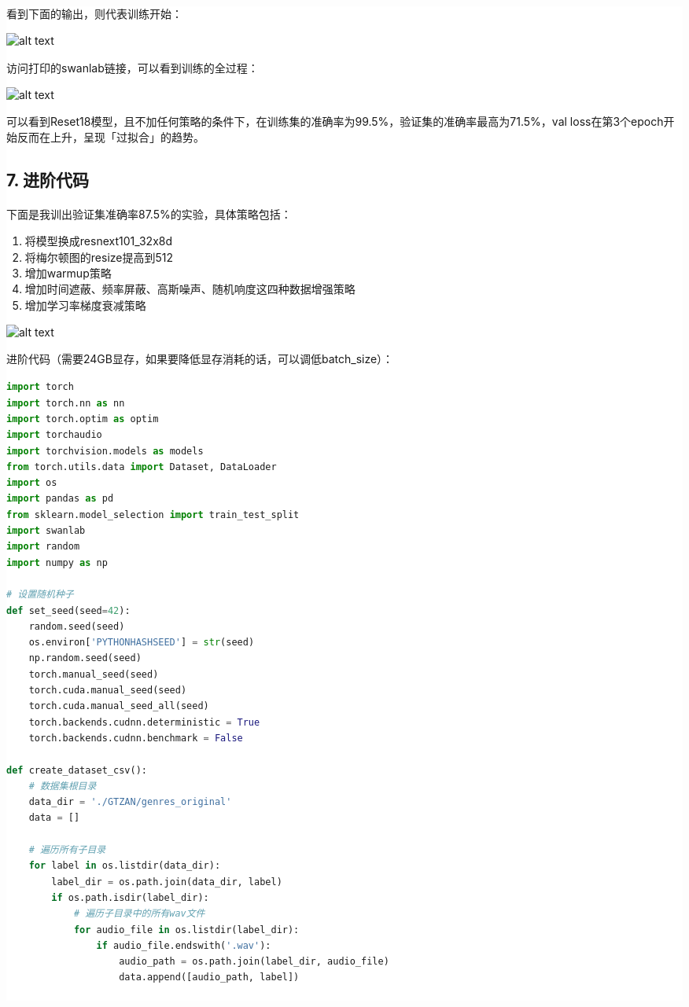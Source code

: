 看到下面的输出，则代表训练开始：

![alt text](/assets/examples/audio_classification/example-audio-classification-6.png)

访问打印的swanlab链接，可以看到训练的全过程：

![alt text](/assets/examples/audio_classification/example-audio-classification-7.png)

可以看到Reset18模型，且不加任何策略的条件下，在训练集的准确率为99.5%，验证集的准确率最高为71.5%，val loss在第3个epoch开始反而在上升，呈现「过拟合」的趋势。



## 7. 进阶代码

下面是我训出验证集准确率87.5%的实验，具体策略包括：

1. 将模型换成resnext101\_32x8d
2. 将梅尔顿图的resize提高到512
3. 增加warmup策略
4. 增加时间遮蔽、频率屏蔽、高斯噪声、随机响度这四种数据增强策略
5. 增加学习率梯度衰减策略

![alt text](/assets/examples/audio_classification/example-audio-classification-8.png)

进阶代码（需要24GB显存，如果要降低显存消耗的话，可以调低batch\_size）：

```python
import torch
import torch.nn as nn
import torch.optim as optim
import torchaudio
import torchvision.models as models
from torch.utils.data import Dataset, DataLoader
import os
import pandas as pd
from sklearn.model_selection import train_test_split
import swanlab
import random
import numpy as np

# 设置随机种子
def set_seed(seed=42):
    random.seed(seed)
    os.environ['PYTHONHASHSEED'] = str(seed)
    np.random.seed(seed)
    torch.manual_seed(seed)
    torch.cuda.manual_seed(seed)
    torch.cuda.manual_seed_all(seed)
    torch.backends.cudnn.deterministic = True
    torch.backends.cudnn.benchmark = False

def create_dataset_csv():
    # 数据集根目录
    data_dir = './GTZAN/genres_original'
    data = []
    
    # 遍历所有子目录
    for label in os.listdir(data_dir):
        label_dir = os.path.join(data_dir, label)
        if os.path.isdir(label_dir):
            # 遍历子目录中的所有wav文件
            for audio_file in os.listdir(label_dir):
                if audio_file.endswith('.wav'):
                    audio_path = os.path.join(label_dir, audio_file)
                    data.append([audio_path, label])
    
```